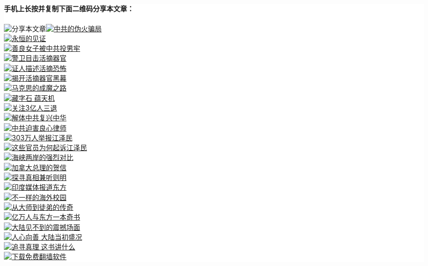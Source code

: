 <strong>手机上长按并复制下面二维码分享本文章：</strong><br><br><img src="http://d1p1.ip.zn2.us/v.php?action=qrcode&url=/gb/20/5/27/n12139133.md%231" title="分享本文章"></td><td VALIGN=TOP><a href="/gb/16/1/21/n4622075.md?dfh#1" target="_blank"><img src="https://raw.githubusercontent.com/q239/djy/master/gb/300/wei-f1.jpg" title="中共的伪火骗局"  alt="中共的伪火骗局"></a><br><a href="https://github.com/q239/www/blob/master/README.md?dfh#9" target="_blank"><img src="https://raw.githubusercontent.com/q239/djy/master/gb/300/yong-h.jpg" title="永恒的见证"  alt="永恒的见证"></a><br><a href="/gb/13/9/29/n3974789.md?dfh#1" target="_blank"><img src="https://raw.githubusercontent.com/q239/djy/master/gb/300/shang-lnz.jpg" title="善良女子被中共投男牢"  alt="善良女子被中共投男牢"></a><br><a href="/gb/16/3/16/n4663449.md?dfh#1" target="_blank"><img src="https://raw.githubusercontent.com/q239/djy/master/gb/300/huo-z3.jpg" title="警卫目击活摘器官"  alt="警卫目击活摘器官"></a><br><a href="/gb/16/8/7/n8177641.md?dfh#1" target="_blank"><img src="https://raw.githubusercontent.com/q239/djy/master/gb/300/huo-z4.jpg" title="证人描述活摘恐怖"  alt="证人描述活摘恐怖"></a><br><a href="/gb/10/4/19/n2881569.md?dfh#1" target="_blank"><img src="https://raw.githubusercontent.com/q239/djy/master/gb/300/huo-z1.jpg" title="揭开活摘器官黑幕"  alt="揭开活摘器官黑幕"></a><br><a href="/gb/10/11/7/n3077476.md?dfh#1" target="_blank"><img src="https://raw.githubusercontent.com/q239/djy/master/gb/300/ma-ks.jpg" title="马克思的成魔之路"  alt="马克思的成魔之路"></a><br><a href="/gb/14/6/9/n4173977.md?dfh#1" target="_blank"><img src="https://raw.githubusercontent.com/q239/djy/master/gb/300/chang-zs.jpg" title="藏字石 蕴天机"  alt="藏字石 蕴天机"></a><br><a href="/gb/18/5/10/n10381511.md?dfh#1" target="_blank"><img src="https://raw.githubusercontent.com/q239/djy/master/gb/300/st1.jpg" title="关注3亿人三退"  alt="关注3亿人三退"></a><br><a href="/gb/18/3/21/n10237682.md?dfh#1" target="_blank"><img src="https://raw.githubusercontent.com/q239/djy/master/gb/300/jie-t.jpg" title="解体中共复兴中华"  alt="解体中共复兴中华"></a><br><a href="/gb/9/2/9/n2422991.md?dfh#1" target="_blank"><img src="https://raw.githubusercontent.com/q239/djy/master/gb/300/gao-zs.jpg" title="中共迫害良心律师"  alt="中共迫害良心律师"></a><br><a href="/gb/18/12/9/n10900044.md?dfh#1" target="_blank"><img src="https://raw.githubusercontent.com/q239/djy/master/gb/300/sj1.jpg" title="303万人举报江泽民"  alt="303万人举报江泽民"></a><br><a href="/gb/18/8/28/n10672014.md?dfh#1" target="_blank"><img src="https://raw.githubusercontent.com/q239/djy/master/gb/300/sj2.jpg" title="这些官员为何起诉江泽民"  alt="这些官员为何起诉江泽民"></a><br><a href="/gb/8/12/18/n2367165.md?dfh#1" target="_blank"><img src="https://raw.githubusercontent.com/q239/djy/master/gb/300/liangan.jpg" title="海峡两岸的强烈对比"  alt="海峡两岸的强烈对比"></a><br><a href="/gb/15/12/10/n4593139.md?dfh#1" target="_blank"><img src="https://raw.githubusercontent.com/q239/djy/master/gb/300/jia-ndzl.jpg" title="加拿大总理的贺信"  alt="加拿大总理的贺信"></a><br><a href="/gb/11/6/17/n3289382.md?dfh#1" target="_blank"><img src="https://raw.githubusercontent.com/q239/djy/master/gb/300/xiao-wd.jpg" title="探寻真相兼听则明"  alt="探寻真相兼听则明"></a><br><a href="/gb/18/10/27/n10812623.md?dfh#1" target="_blank"><img src="https://raw.githubusercontent.com/q239/djy/master/gb/300/yindu.jpg" title="印度媒体报道东方"  alt="印度媒体报道东方"></a><br><a href="/gb/18/6/9/n10469652.md?dfh#1" target="_blank"><img src="https://raw.githubusercontent.com/q239/djy/master/gb/300/xie-j.jpg" title="不一样的海外校园"  alt="不一样的海外校园"></a><br><a href="/gb/7/4/5/n1669415.md?dfh#1" target="_blank"><img src="https://raw.githubusercontent.com/q239/djy/master/gb/300/li-up.jpg" title="从大师到徒弟的传奇"  alt="从大师到徒弟的传奇"></a><br><a href="/gb/17/5/26/n9191512.md?dfh#1" target="_blank"><img src="https://raw.githubusercontent.com/q239/djy/master/gb/300/zfl2.jpg" title="亿万人与东方一本奇书"  alt="亿万人与东方一本奇书"></a><br><a href="/gb/13/11/27/n4020290.md?dfh#1" target="_blank"><img src="https://raw.githubusercontent.com/q239/djy/master/gb/300/zhen-h.jpg" title="大陆见不到的震撼场面"  alt="大陆见不到的震撼场面"></a><br><a href="/gb/15/7/17/n4482910.md?dfh#1" target="_blank"><img src="https://raw.githubusercontent.com/q239/djy/master/gb/300/dalu-sk.jpg" title="人心向善 大陆当初盛况"  alt="人心向善 大陆当初盛况"></a><br><a href="/gb/19/1/5/n10955468.md?dfh#1" target="_blank"><img src="https://raw.githubusercontent.com/q239/djy/master/gb/300/zfl1.jpg" title="追寻真理 这书讲什么"  alt="追寻真理 这书讲什么"></a><br><a href="https://github.com/bannedbook/fanqiang/wiki" target="_blank"><img src="https://raw.githubusercontent.com/q239/djy/master/gb/300/fq1.jpg" title="下载免费翻墙软件"  alt="下载免费翻墙软件"></a><br></td></tr></table>